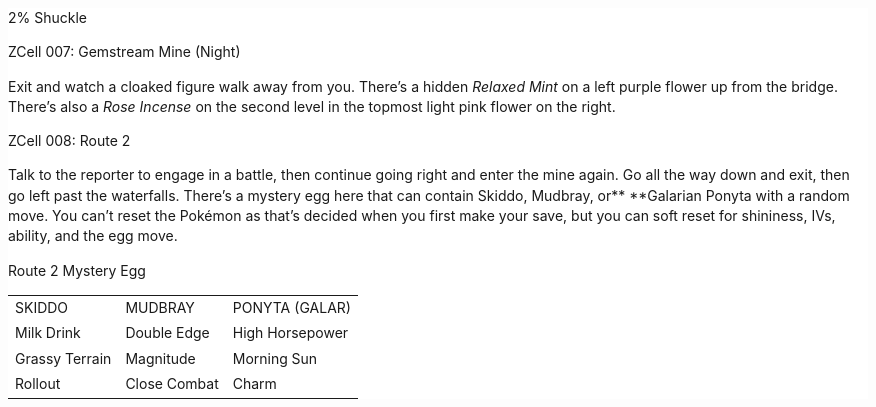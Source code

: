    <td>2%
   </td>
   <td>Shuckle
   </td>
   <td>
   </td>
  </tr>
</table>


ZCell 007: Gemstream Mine (Night)

Exit and watch a cloaked figure walk away from you. There’s a hidden _Relaxed Mint_ on a left purple flower up from the bridge. There’s also a _Rose Incense_ on the second level in the topmost light pink flower on the right.

ZCell 008: Route 2

Talk to the reporter to engage in a battle, then continue going right and enter the mine again. Go all the way down and exit, then go left past the waterfalls. There’s a mystery egg here that can contain Skiddo, Mudbray, or** **Galarian Ponyta with a random move. You can’t reset the Pokémon as that’s decided when you first make your save, but you can soft reset for shininess, IVs, ability, and the egg move.

Route 2 Mystery Egg


<table>
  <tr>
   <td>SKIDDO
   </td>
   <td>MUDBRAY
   </td>
   <td>PONYTA (GALAR)
   </td>
  </tr>
  <tr>
   <td>Milk Drink
   </td>
   <td>Double Edge
   </td>
   <td>High Horsepower
   </td>
  </tr>
  <tr>
   <td>Grassy Terrain
   </td>
   <td>Magnitude
   </td>
   <td>Morning Sun
   </td>
  </tr>
  <tr>
   <td>Rollout
   </td>
   <td>Close Combat
   </td>
   <td>Charm
   </td>
  </tr>
</table>
